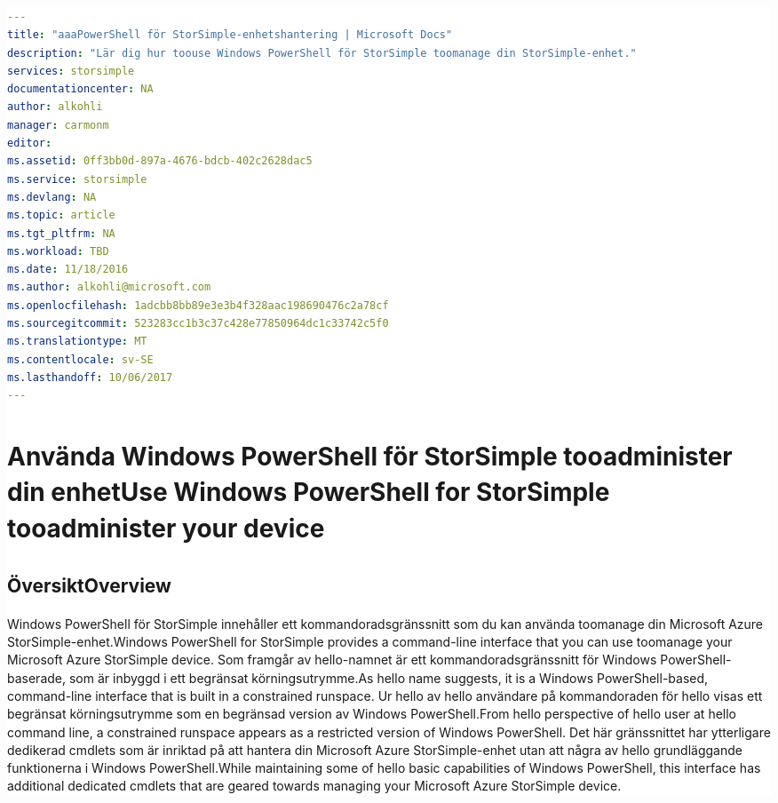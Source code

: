 ```yaml
---
title: "aaaPowerShell för StorSimple-enhetshantering | Microsoft Docs"
description: "Lär dig hur toouse Windows PowerShell för StorSimple toomanage din StorSimple-enhet."
services: storsimple
documentationcenter: NA
author: alkohli
manager: carmonm
editor: 
ms.assetid: 0ff3bb0d-897a-4676-bdcb-402c2628dac5
ms.service: storsimple
ms.devlang: NA
ms.topic: article
ms.tgt_pltfrm: NA
ms.workload: TBD
ms.date: 11/18/2016
ms.author: alkohli@microsoft.com
ms.openlocfilehash: 1adcbb8bb89e3e3b4f328aac198690476c2a78cf
ms.sourcegitcommit: 523283cc1b3c37c428e77850964dc1c33742c5f0
ms.translationtype: MT
ms.contentlocale: sv-SE
ms.lasthandoff: 10/06/2017
---
```

# <a name="use-windows-powershell-for-storsimple-tooadminister-your-device"></a><span data-ttu-id="8018b-103">Använda Windows PowerShell för StorSimple tooadminister din enhet</span><span class="sxs-lookup"><span data-stu-id="8018b-103">Use Windows PowerShell for StorSimple tooadminister your device</span></span>
## <a name="overview"></a><span data-ttu-id="8018b-104">Översikt</span><span class="sxs-lookup"><span data-stu-id="8018b-104">Overview</span></span>
<span data-ttu-id="8018b-105">Windows PowerShell för StorSimple innehåller ett kommandoradsgränssnitt som du kan använda toomanage din Microsoft Azure StorSimple-enhet.</span><span class="sxs-lookup"><span data-stu-id="8018b-105">Windows PowerShell for StorSimple provides a command-line interface that you can use toomanage your Microsoft Azure StorSimple device.</span></span> <span data-ttu-id="8018b-106">Som framgår av hello-namnet är ett kommandoradsgränssnitt för Windows PowerShell-baserade, som är inbyggd i ett begränsat körningsutrymme.</span><span class="sxs-lookup"><span data-stu-id="8018b-106">As hello name suggests, it is a Windows PowerShell-based, command-line interface that is built in a constrained runspace.</span></span> <span data-ttu-id="8018b-107">Ur hello av hello användare på kommandoraden för hello visas ett begränsat körningsutrymme som en begränsad version av Windows PowerShell.</span><span class="sxs-lookup"><span data-stu-id="8018b-107">From hello perspective of hello user at hello command line, a constrained runspace appears as a restricted version of Windows PowerShell.</span></span> <span data-ttu-id="8018b-108">Det här gränssnittet har ytterligare dedikerad cmdlets som är inriktad på att hantera din Microsoft Azure StorSimple-enhet utan att några av hello grundläggande funktionerna i Windows PowerShell.</span><span class="sxs-lookup"><span data-stu-id="8018b-108">While maintaining some of hello basic capabilities of Windows PowerShell, this interface has additional dedicated cmdlets that are geared towards managing your Microsoft Azure StorSimple device.</span></span> 
